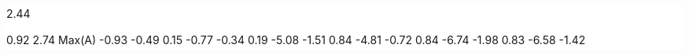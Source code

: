 2.44
</td>
<td style="text-align:right;">
0.92
</td>
<td style="text-align:right;">
2.74
</td>
</tr>
<tr>
<td style="text-align:left;">
Max(A)
</td>
<td style="text-align:right;">
-0.93
</td>
<td style="text-align:right;">
-0.49
</td>
<td style="text-align:right;">
0.15
</td>
<td style="text-align:right;">
-0.77
</td>
<td style="text-align:right;">
-0.34
</td>
<td style="text-align:right;">
0.19
</td>
<td style="text-align:right;">
-5.08
</td>
<td style="text-align:right;">
-1.51
</td>
<td style="text-align:right;">
0.84
</td>
<td style="text-align:right;">
-4.81
</td>
<td style="text-align:right;">
-0.72
</td>
<td style="text-align:right;">
0.84
</td>
<td style="text-align:right;">
-6.74
</td>
<td style="text-align:right;">
-1.98
</td>
<td style="text-align:right;">
0.83
</td>
<td style="text-align:right;">
-6.58
</td>
<td style="text-align:right;">
-1.42
</td>
